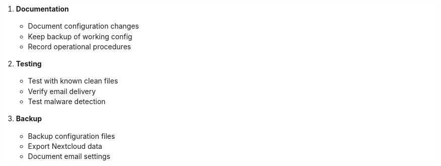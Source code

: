 1. **Documentation**
   - Document configuration changes
   - Keep backup of working config
   - Record operational procedures

2. **Testing**
   - Test with known clean files
   - Verify email delivery
   - Test malware detection

3. **Backup**
   - Backup configuration files
   - Export Nextcloud data
   - Document email settings